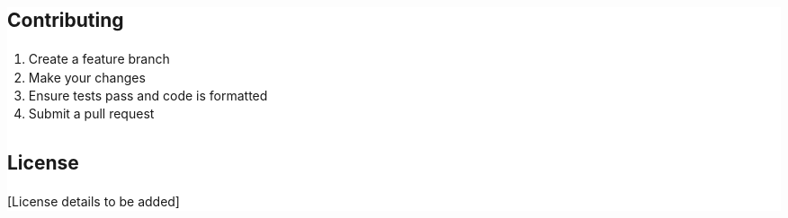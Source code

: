## Contributing

1. Create a feature branch
2. Make your changes
3. Ensure tests pass and code is formatted
4. Submit a pull request

## License

[License details to be added]
